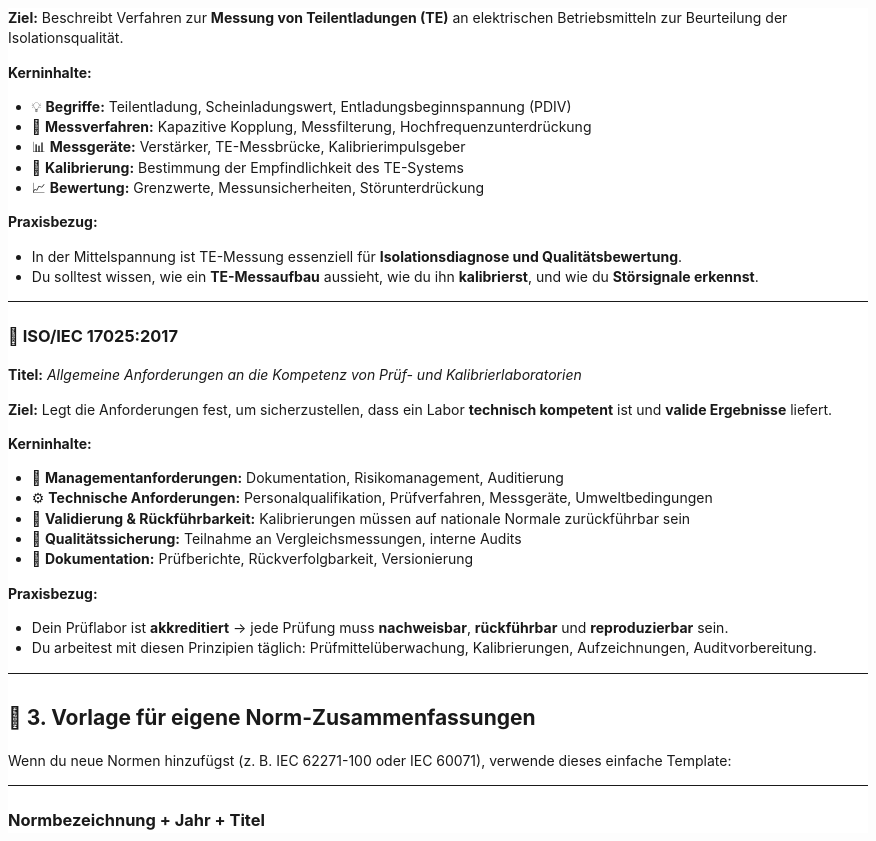 **Ziel:**
Beschreibt Verfahren zur **Messung von Teilentladungen (TE)** an elektrischen Betriebsmitteln zur Beurteilung der Isolationsqualität.

**Kerninhalte:**

* 💡 **Begriffe:** Teilentladung, Scheinladungswert, Entladungsbeginnspannung (PDIV)
* 🧰 **Messverfahren:** Kapazitive Kopplung, Messfilterung, Hochfrequenzunterdrückung
* 📊 **Messgeräte:** Verstärker, TE-Messbrücke, Kalibrierimpulsgeber
* 🧮 **Kalibrierung:** Bestimmung der Empfindlichkeit des TE-Systems
* 📈 **Bewertung:** Grenzwerte, Messunsicherheiten, Störunterdrückung

**Praxisbezug:**

* In der Mittelspannung ist TE-Messung essenziell für **Isolationsdiagnose und Qualitätsbewertung**.
* Du solltest wissen, wie ein **TE-Messaufbau** aussieht, wie du ihn **kalibrierst**, und wie du **Störsignale erkennst**.

---

### 🧾 **ISO/IEC 17025:2017**

**Titel:** *Allgemeine Anforderungen an die Kompetenz von Prüf- und Kalibrierlaboratorien*

**Ziel:**
Legt die Anforderungen fest, um sicherzustellen, dass ein Labor **technisch kompetent** ist und **valide Ergebnisse** liefert.

**Kerninhalte:**

* 🧠 **Managementanforderungen:** Dokumentation, Risikomanagement, Auditierung
* ⚙️ **Technische Anforderungen:** Personalqualifikation, Prüfverfahren, Messgeräte, Umweltbedingungen
* 🧾 **Validierung & Rückführbarkeit:** Kalibrierungen müssen auf nationale Normale zurückführbar sein
* 🔁 **Qualitätssicherung:** Teilnahme an Vergleichsmessungen, interne Audits
* 📄 **Dokumentation:** Prüfberichte, Rückverfolgbarkeit, Versionierung

**Praxisbezug:**

* Dein Prüflabor ist **akkreditiert** → jede Prüfung muss **nachweisbar**, **rückführbar** und **reproduzierbar** sein.
* Du arbeitest mit diesen Prinzipien täglich: Prüfmittelüberwachung, Kalibrierungen, Aufzeichnungen, Auditvorbereitung.

---

## 🧩 3. Vorlage für eigene Norm-Zusammenfassungen

Wenn du neue Normen hinzufügst (z. B. IEC 62271-100 oder IEC 60071), verwende dieses einfache Template:

---

### **Normbezeichnung + Jahr + Titel**
